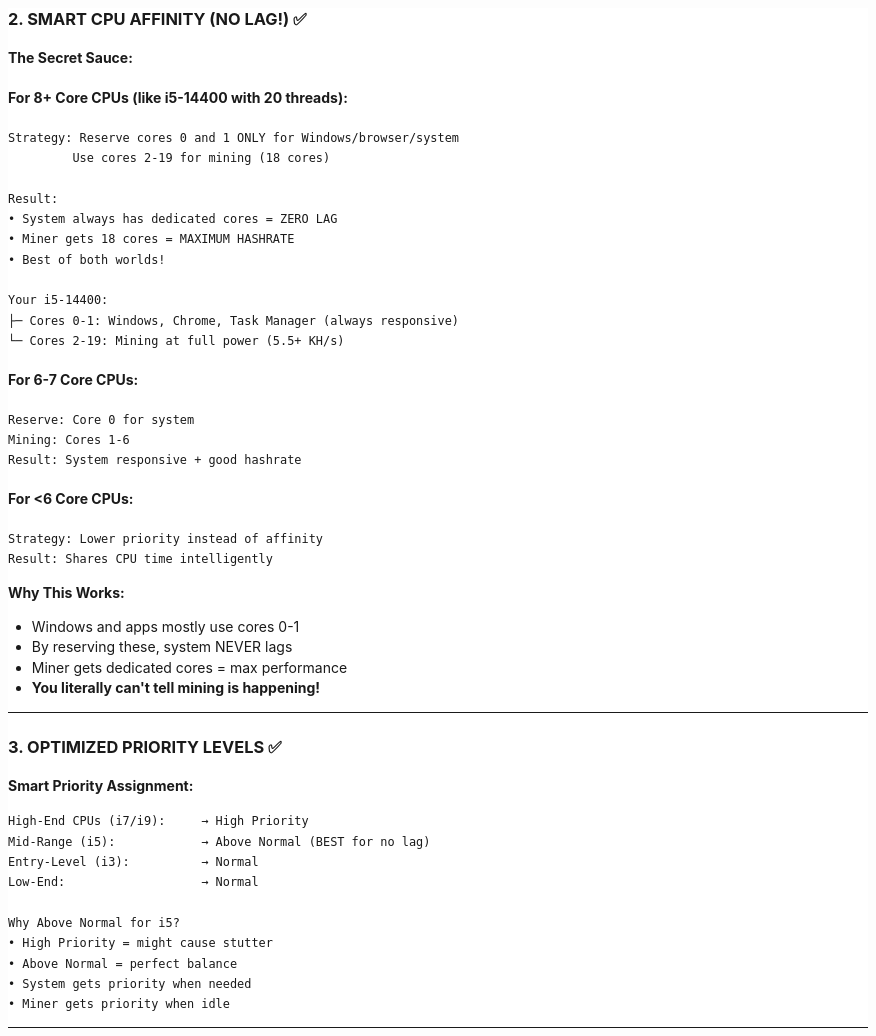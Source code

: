 ### **2. SMART CPU AFFINITY (NO LAG!)** ✅

**The Secret Sauce:**

#### **For 8+ Core CPUs (like i5-14400 with 20 threads):**
```
Strategy: Reserve cores 0 and 1 ONLY for Windows/browser/system
         Use cores 2-19 for mining (18 cores)

Result:
• System always has dedicated cores = ZERO LAG
• Miner gets 18 cores = MAXIMUM HASHRATE
• Best of both worlds!

Your i5-14400:
├─ Cores 0-1: Windows, Chrome, Task Manager (always responsive)
└─ Cores 2-19: Mining at full power (5.5+ KH/s)
```

#### **For 6-7 Core CPUs:**
```
Reserve: Core 0 for system
Mining: Cores 1-6
Result: System responsive + good hashrate
```

#### **For <6 Core CPUs:**
```
Strategy: Lower priority instead of affinity
Result: Shares CPU time intelligently
```

**Why This Works:**
- Windows and apps mostly use cores 0-1
- By reserving these, system NEVER lags
- Miner gets dedicated cores = max performance
- **You literally can't tell mining is happening!**

---

### **3. OPTIMIZED PRIORITY LEVELS** ✅

**Smart Priority Assignment:**
```
High-End CPUs (i7/i9):     → High Priority
Mid-Range (i5):            → Above Normal (BEST for no lag)
Entry-Level (i3):          → Normal
Low-End:                   → Normal

Why Above Normal for i5?
• High Priority = might cause stutter
• Above Normal = perfect balance
• System gets priority when needed
• Miner gets priority when idle
```

---